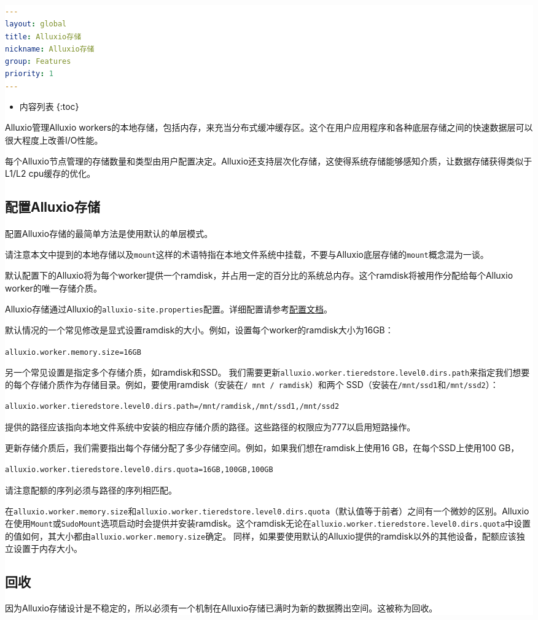 ```yaml
---
layout: global
title: Alluxio存储
nickname: Alluxio存储
group: Features
priority: 1
---
```


* 内容列表
{:toc}

Alluxio管理Alluxio workers的本地存储，包括内存，来充当分布式缓冲缓存区。这个在用户应用程序和各种底层存储之间的快速数据层可以很大程度上改善I/O性能。

每个Alluxio节点管理的存储数量和类型由用户配置决定。Alluxio还支持层次化存储，这使得系统存储能够感知介质，让数据存储获得类似于L1/L2 cpu缓存的优化。

## 配置Alluxio存储

配置Alluxio存储的最简单方法是使用默认的单层模式。

请注意本文中提到的本地存储以及`mount`这样的术语特指在本地文件系统中挂载，不要与Alluxio底层存储的`mount`概念混为一谈。

默认配置下的Alluxio将为每个worker提供一个ramdisk，并占用一定的百分比的系统总内存。这个ramdisk将被用作分配给每个Alluxio worker的唯一存储介质。

Alluxio存储通过Alluxio的`alluxio-site.properties`配置。详细配置请参考[配置文档](Configuration-Settings.html)。

默认情况的一个常见修改是显式设置ramdisk的大小。例如，设置每个worker的ramdisk大小为16GB：

```
alluxio.worker.memory.size=16GB
```

另一个常见设置是指定多个存储介质，如ramdisk和SSD。 我们需要更新`alluxio.worker.tieredstore.level0.dirs.path`来指定我们想要的每个存储介质作为存储目录。例如，要使用ramdisk（安装在`/ mnt / ramdisk`）和两个
SSD（安装在`/mnt/ssd1`和`/mnt/ssd2`）：

```
alluxio.worker.tieredstore.level0.dirs.path=/mnt/ramdisk,/mnt/ssd1,/mnt/ssd2
```

提供的路径应该指向本地文件系统中安装的相应存储介质的路径。这些路径的权限应为777以启用短路操作。

更新存储介质后，我们需要指出每个存储分配了多少存储空间。例如，如果我们想在ramdisk上使用16 GB，在每个SSD上使用100 GB，

```
alluxio.worker.tieredstore.level0.dirs.quota=16GB,100GB,100GB
```

请注意配额的序列必须与路径的序列相匹配。

在`alluxio.worker.memory.size`和`alluxio.worker.tieredstore.level0.dirs.quota`（默认值等于前者）之间有一个微妙的区别。Alluxio在使用`Mount`或`SudoMount`选项启动时会提供并安装ramdisk。这个ramdisk无论在`alluxio.worker.tieredstore.level0.dirs.quota`中设置的值如何，其大小都由`alluxio.worker.memory.size`确定。 同样，如果要使用默认的Alluxio提供的ramdisk以外的其他设备，配额应该独立设置于内存大小。

## 回收

因为Alluxio存储设计是不稳定的，所以必须有一个机制在Alluxio存储已满时为新的数据腾出空间。这被称为回收。
